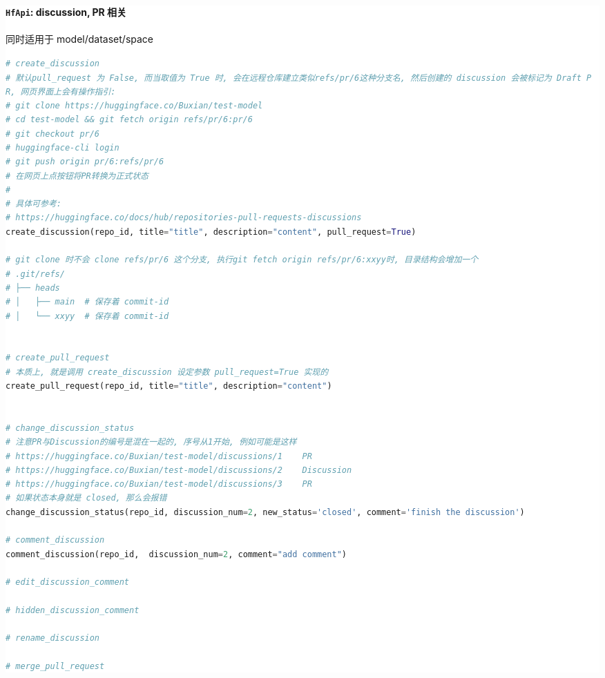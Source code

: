 #### `HfApi`: discussion, PR 相关

同时适用于 model/dataset/space

```python
# create_discussion
# 默认pull_request 为 False, 而当取值为 True 时, 会在远程仓库建立类似refs/pr/6这种分支名, 然后创建的 discussion 会被标记为 Draft PR, 网页界面上会有操作指引:
# git clone https://huggingface.co/Buxian/test-model
# cd test-model && git fetch origin refs/pr/6:pr/6
# git checkout pr/6
# huggingface-cli login
# git push origin pr/6:refs/pr/6
# 在网页上点按钮将PR转换为正式状态
# 
# 具体可参考:
# https://huggingface.co/docs/hub/repositories-pull-requests-discussions
create_discussion(repo_id, title="title", description="content", pull_request=True)

# git clone 时不会 clone refs/pr/6 这个分支, 执行git fetch origin refs/pr/6:xxyy时, 目录结构会增加一个
# .git/refs/
# ├── heads
# │   ├── main  # 保存着 commit-id
# │   └── xxyy  # 保存着 commit-id


# create_pull_request
# 本质上, 就是调用 create_discussion 设定参数 pull_request=True 实现的
create_pull_request(repo_id, title="title", description="content")


# change_discussion_status
# 注意PR与Discussion的编号是混在一起的, 序号从1开始, 例如可能是这样
# https://huggingface.co/Buxian/test-model/discussions/1    PR
# https://huggingface.co/Buxian/test-model/discussions/2    Discussion
# https://huggingface.co/Buxian/test-model/discussions/3    PR
# 如果状态本身就是 closed, 那么会报错
change_discussion_status(repo_id, discussion_num=2, new_status='closed', comment='finish the discussion')

# comment_discussion
comment_discussion(repo_id,  discussion_num=2, comment="add comment")

# edit_discussion_comment

# hidden_discussion_comment

# rename_discussion

# merge_pull_request
```
